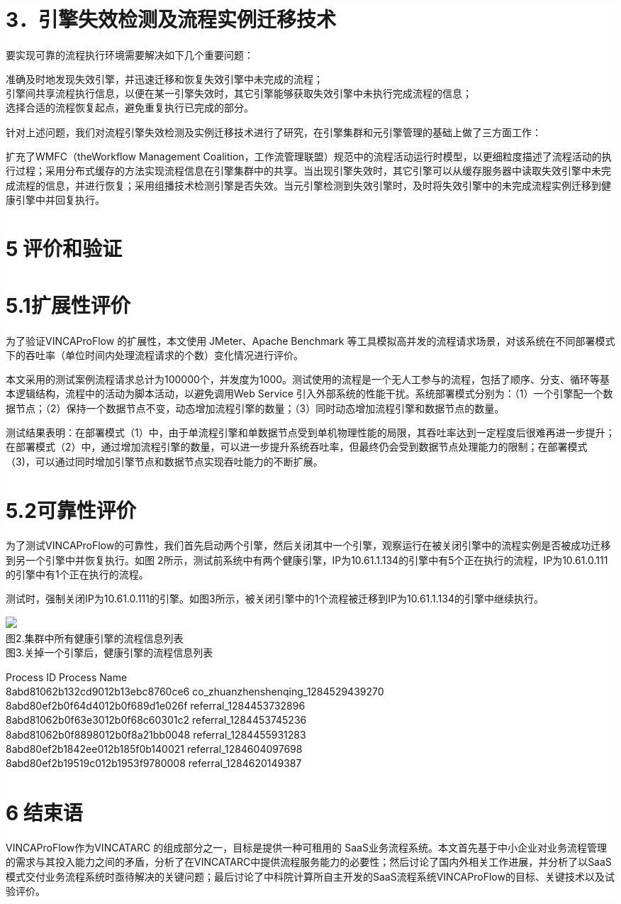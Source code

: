 # 3．引擎失效检测及流程实例迁移技术

要实现可靠的流程执行环境需要解决如下几个重要问题：

准确及时地发现失效引擎，并迅速迁移和恢复失效引擎中未完成的流程；  
引擎间共享流程执行信息，以便在某一引擎失效时，其它引擎能够获取失效引擎中未执行完成流程的信息；  
选择合适的流程恢复起点，避免重复执行已完成的部分。

针对上述问题，我们对流程引擎失效检测及实例迁移技术进行了研究，在引擎集群和元引擎管理的基础上做了三方面工作：

扩充了WMFC（theWorkflow Management Coalition，工作流管理联盟）规范中的流程活动运行时模型，以更细粒度描述了流程活动的执行过程；采用分布式缓存的方法实现流程信息在引擎集群中的共享。当出现引擎失效时，其它引擎可以从缓存服务器中读取失效引擎中未完成流程的信息，并进行恢复；采用组播技术检测引擎是否失效。当元引擎检测到失效引擎时，及时将失效引擎中的未完成流程实例迁移到健康引擎中并回复执行。

# 5 评价和验证

# 5.1扩展性评价

为了验证VINCAProFlow 的扩展性，本文使用 JMeter、Apache Benchmark 等工具模拟高并发的流程请求场景，对该系统在不同部署模式下的吞吐率（单位时间内处理流程请求的个数）变化情况进行评价。

本文采用的测试案例流程请求总计为100000个，并发度为1000。测试使用的流程是一个无人工参与的流程，包括了顺序、分支、循环等基本逻辑结构，流程中的活动为脚本活动，以避免调用Web Service 引入外部系统的性能干扰。系统部署模式分别为：（1）一个引擎配一个数据节点；（2）保持一个数据节点不变，动态增加流程引擎的数量；（3）同时动态增加流程引擎和数据节点的数量。

测试结果表明：在部署模式（1）中，由于单流程引擎和单数据节点受到单机物理性能的局限，其吞吐率达到一定程度后很难再进一步提升；在部署模式（2）中，通过增加流程引擎的数量，可以进一步提升系统吞吐率，但最终仍会受到数据节点处理能力的限制；在部署模式（3)，可以通过同时增加引擎节点和数据节点实现吞吐能力的不断扩展。

# 5.2可靠性评价

为了测试VINCAProFlow的可靠性，我们首先启动两个引擎，然后关闭其中一个引擎，观察运行在被关闭引擎中的流程实例是否被成功迁移到另一个引擎中并恢复执行。如图 2所示，测试前系统中有两个健康引擎，IP为10.61.1.134的引擎中有5个正在执行的流程，IP为10.61.0.111的引擎中有1个正在执行的流程。

测试时，强制关闭IP为10.61.0.111的引擎。如图3所示，被关闭引擎中的1个流程被迁移到IP为10.61.1.134的引擎中继续执行。

![](images/e6d59a667fbe68d5cd069600e60084b36b21e5e6b34cfc991394e2d1b283eaf8.jpg)  
图2.集群中所有健康引擎的流程信息列表  
图3.关掉一个引擎后，健康引擎的流程信息列表

Process ID Process Name   
8abd81062b132cd9012b13ebc8760ce6 co_zhuanzhenshenqing_1284529439270   
8abd80ef2b0f64d4012b0f689d1e026f referral_1284453732896   
8abd81062b0f63e3012b0f68c60301c2 referral_1284453745236   
8abd81062b0f8898012b0f8a21bb0048 referral_1284455931283   
8abd80ef2b1842ee012b185f0b140021 referral_1284604097698   
8abd80ef2b19519c012b1953f9780008 referral_1284620149387

# 6 结束语

VINCAProFlow作为VINCATARC 的组成部分之一，目标是提供一种可租用的 SaaS业务流程系统。本文首先基于中小企业对业务流程管理的需求与其投入能力之间的矛盾，分析了在VINCATARC中提供流程服务能力的必要性；然后讨论了国内外相关工作进展，并分析了以SaaS模式交付业务流程系统时亟待解决的关键问题；最后讨论了中科院计算所自主开发的SaaS流程系统VINCAProFlow的目标、关键技术以及试验评价。
